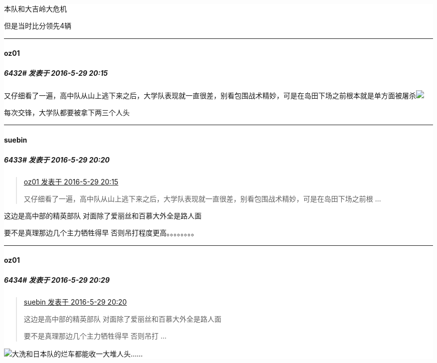 本队和大吉岭大危机

但是当时比分领先4辆







-----

####  oz01  
##### 6432#       发表于 2016-5-29 20:15




又仔细看了一遍，高中队从山上逃下来之后，大学队表现就一直很差，别看包围战术精妙，可是在岛田下场之前根本就是单方面被屠杀<img src="https://static.saraba1st.com/image/smiley/face/149.gif" referrerpolicy="no-referrer">

每次交锋，大学队都要被拿下两三个人头







-----

####  suebin  
##### 6433#       发表于 2016-5-29 20:20



<blockquote><a href="httphttps://bbs.saraba1st.com/2b/forum.php?mod=redirect&amp;goto=findpost&amp;pid=32563357&amp;ptid=851614" target="_blank">oz01 发表于 2016-5-29 20:15</a>

又仔细看了一遍，高中队从山上逃下来之后，大学队表现就一直很差，别看包围战术精妙，可是在岛田下场之前根 ...</blockquote>
这边是高中部的精英部队 对面除了爱丽丝和百慕大外全是路人面

要不是真理那边几个主力牺牲得早 否则吊打程度更高。。。。。。。。







-----

####  oz01  
##### 6434#       发表于 2016-5-29 20:29



<blockquote><a href="httphttps://bbs.saraba1st.com/2b/forum.php?mod=redirect&amp;goto=findpost&amp;pid=32563389&amp;ptid=851614" target="_blank">suebin 发表于 2016-5-29 20:20</a>

这边是高中部的精英部队 对面除了爱丽丝和百慕大外全是路人面

要不是真理那边几个主力牺牲得早 否则吊打 ...</blockquote>
<img src="https://static.saraba1st.com/image/smiley/face/149.gif" referrerpolicy="no-referrer">大洗和日本队的烂车都能收一大堆人头……



